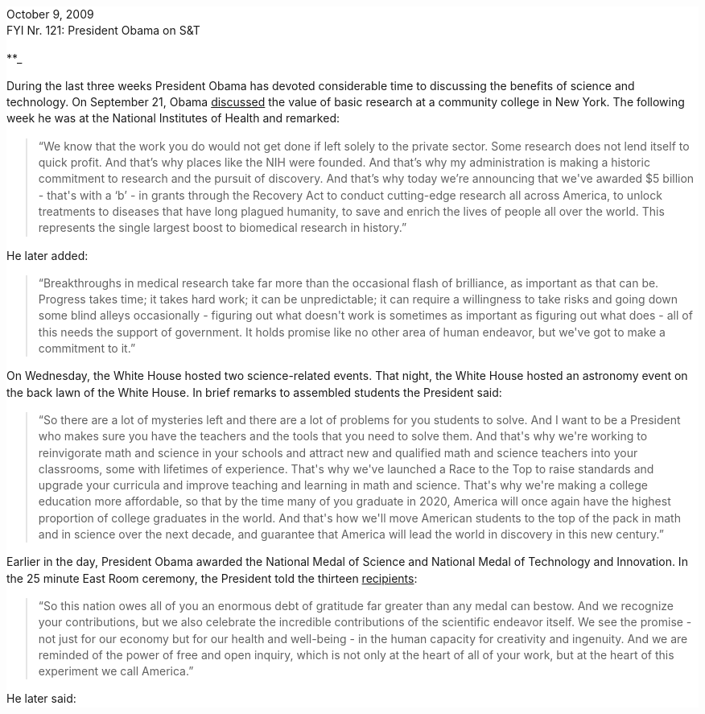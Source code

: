 October 9, 2009  
FYI Nr. 121: President Obama on S&T  
  
**_

During the last three weeks President Obama has devoted considerable time to discussing the benefits of science and technology. On September 21, Obama [discussed](http://www.aip.org/fyi/2009/114.html) the value of basic research at a community college in New York. The following week he was at the National Institutes of Health and remarked:

> “We know that the work you do would not get done if left solely to the private sector. Some research does not lend itself to quick profit. And that’s why places like the NIH were founded. And that’s why my administration is making a historic commitment to research and the pursuit of discovery. And that’s why today we’re announcing that we've awarded $5 billion - that's with a ‘b’ - in grants through the Recovery Act to conduct cutting-edge research all across America, to unlock treatments to diseases that have long plagued humanity, to save and enrich the lives of people all over the world. This represents the single largest boost to biomedical research in history.”

He later added:

> “Breakthroughs in medical research take far more than the occasional flash of brilliance, as important as that can be. Progress takes time; it takes hard work; it can be unpredictable; it can require a willingness to take risks and going down some blind alleys occasionally - figuring out what doesn't work is sometimes as important as figuring out what does - all of this needs the support of government. It holds promise like no other area of human endeavor, but we've got to make a commitment to it.”

On Wednesday, the White House hosted two science-related events. That night, the White House hosted an astronomy event on the back lawn of the White House. In brief remarks to assembled students the President said:

> “So there are a lot of mysteries left and there are a lot of problems for you students to solve. And I want to be a President who makes sure you have the teachers and the tools that you need to solve them. And that's why we're working to reinvigorate math and science in your schools and attract new and qualified math and science teachers into your classrooms, some with lifetimes of experience. That's why we've launched a Race to the Top to raise standards and upgrade your curricula and improve teaching and learning in math and science. That's why we're making a college education more affordable, so that by the time many of you graduate in 2020, America will once again have the highest proportion of college graduates in the world. And that's how we'll move American students to the top of the pack in math and in science over the next decade, and guarantee that America will lead the world in discovery in this new century.”

Earlier in the day, President Obama awarded the National Medal of Science and National Medal of Technology and Innovation. In the 25 minute East Room ceremony, the President told the thirteen [recipients](http://www.whitehouse.gov/the_press_office/President-Honors-Nations-Top-Scientists-and-Innovators/):

> “So this nation owes all of you an enormous debt of gratitude far greater than any medal can bestow. And we recognize your contributions, but we also celebrate the incredible contributions of the scientific endeavor itself. We see the promise - not just for our economy but for our health and well-being - in the human capacity for creativity and ingenuity. And we are reminded of the power of free and open inquiry, which is not only at the heart of all of your work, but at the heart of this experiment we call America.”

He later said:
